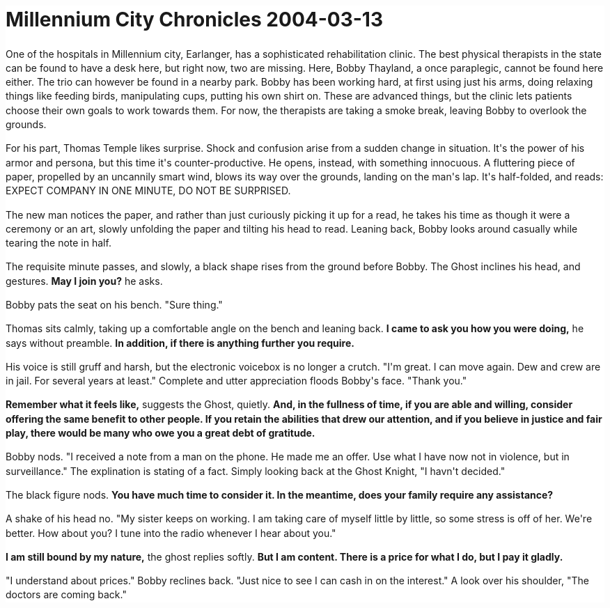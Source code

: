 


# Millennium City Chronicles 2004-03-13

One of the hospitals in Millennium city, Earlanger, has a sophisticated rehabilitation clinic. The best physical therapists in the state can be found to have a desk here, but right now, two are missing. Here, Bobby Thayland, a once paraplegic, cannot be found here either. The trio can however be found in a nearby park. Bobby has been working hard, at first using just his arms, doing relaxing things like feeding birds, manipulating cups, putting his own shirt on. These are advanced things, but the clinic lets patients choose their own goals to work towards them. For now, the therapists are taking a smoke break, leaving Bobby to overlook the grounds.

For his part, Thomas Temple likes surprise. Shock and confusion arise from a sudden change in situation. It's the power of his armor and persona, but this time it's counter-productive. He opens, instead, with something innocuous. A fluttering piece of paper, propelled by an uncannily smart wind, blows its way over the grounds, landing on the man's lap. It's half-folded, and reads: EXPECT COMPANY IN ONE MINUTE, DO NOT BE SURPRISED.

The new man notices the paper, and rather than just curiously picking it up for a read, he takes his time as though it were a ceremony or an art, slowly unfolding the paper and tilting his head to read. Leaning back, Bobby looks around casually while tearing the note in half.

The requisite minute passes, and slowly, a black shape rises from the ground before Bobby. The Ghost inclines his head, and gestures. **May I join you?** he asks.

Bobby pats the seat on his bench. "Sure thing."

Thomas sits calmly, taking up a comfortable angle on the bench and leaning back. **I came to ask you how you were doing,** he says without preamble. **In addition, if there is anything further you require.**

His voice is still gruff and harsh, but the electronic voicebox is no longer a crutch. "I'm great. I can move again. Dew and crew are in jail. For several years at least." Complete and utter appreciation floods Bobby's face. "Thank you."

**Remember what it feels like,** suggests the Ghost, quietly. **And, in the fullness of time, if you are able and willing, consider offering the same benefit to other people. If you retain the abilities that drew our attention, and if you believe in justice and fair play, there would be many who owe you a great debt of gratitude.**

Bobby nods. "I received a note from a man on the phone. He made me an offer. Use what I have now not in violence, but in surveillance." The explination is stating of a fact. Simply looking back at the Ghost Knight, "I havn't decided."

The black figure nods. **You have much time to consider it. In the meantime, does your family require any assistance?**

A shake of his head no. "My sister keeps on working. I am taking care of myself little by little, so some stress is off of her. We're better. How about you? I tune into the radio whenever I hear about you."

**I am still bound by my nature,** the ghost replies softly. **But I am content. There is a price for what I do, but I pay it gladly.**

"I understand about prices." Bobby reclines back. "Just nice to see I can cash in on the interest." A look over his shoulder, "The doctors are coming back."
